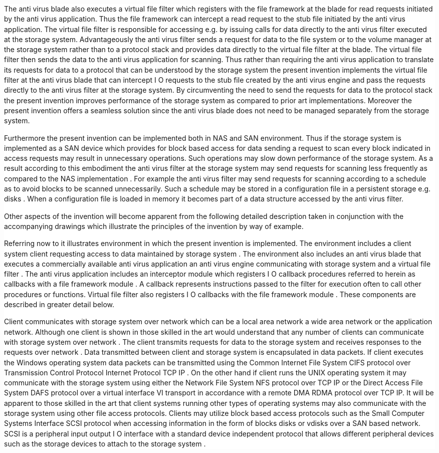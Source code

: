 The anti virus blade also executes a virtual file filter which registers with the file framework at the blade for read requests initiated by the anti virus application. Thus the file framework can intercept a read request to the stub file initiated by the anti virus application. The virtual file filter is responsible for accessing e.g. by issuing calls for data directly to the anti virus filter executed at the storage system. Advantageously the anti virus filter sends a request for data to the file system or to the volume manager at the storage system rather than to a protocol stack and provides data directly to the virtual file filter at the blade. The virtual file filter then sends the data to the anti virus application for scanning. Thus rather than requiring the anti virus application to translate its requests for data to a protocol that can be understood by the storage system the present invention implements the virtual file filter at the anti virus blade that can intercept I O requests to the stub file created by the anti virus engine and pass the requests directly to the anti virus filter at the storage system. By circumventing the need to send the requests for data to the protocol stack the present invention improves performance of the storage system as compared to prior art implementations. Moreover the present invention offers a seamless solution since the anti virus blade does not need to be managed separately from the storage system.

Furthermore the present invention can be implemented both in NAS and SAN environment. Thus if the storage system is implemented as a SAN device which provides for block based access for data sending a request to scan every block indicated in access requests may result in unnecessary operations. Such operations may slow down performance of the storage system. As a result according to this embodiment the anti virus filter at the storage system may send requests for scanning less frequently as compared to the NAS implementation . For example the anti virus filter may send requests for scanning according to a schedule as to avoid blocks to be scanned unnecessarily. Such a schedule may be stored in a configuration file in a persistent storage e.g. disks . When a configuration file is loaded in memory it becomes part of a data structure accessed by the anti virus filter.

Other aspects of the invention will become apparent from the following detailed description taken in conjunction with the accompanying drawings which illustrate the principles of the invention by way of example.

Referring now to it illustrates environment in which the present invention is implemented. The environment includes a client system client requesting access to data maintained by storage system . The environment also includes an anti virus blade that executes a commercially available anti virus application an anti virus engine communicating with storage system and a virtual file filter . The anti virus application includes an interceptor module which registers I O callback procedures referred to herein as callbacks with a file framework module . A callback represents instructions passed to the filter for execution often to call other procedures or functions. Virtual file filter also registers I O callbacks with the file framework module . These components are described in greater detail below.

Client communicates with storage system over network which can be a local area network a wide area network or the application network. Although one client is shown in those skilled in the art would understand that any number of clients can communicate with storage system over network . The client transmits requests for data to the storage system and receives responses to the requests over network . Data transmitted between client and storage system is encapsulated in data packets. If client executes the Windows operating system data packets can be transmitted using the Common Internet File System CIFS protocol over Transmission Control Protocol Internet Protocol TCP IP . On the other hand if client runs the UNIX operating system it may communicate with the storage system using either the Network File System NFS protocol over TCP IP or the Direct Access File System DAFS protocol over a virtual interface VI transport in accordance with a remote DMA RDMA protocol over TCP IP. It will be apparent to those skilled in the art that client systems running other types of operating systems may also communicate with the storage system using other file access protocols. Clients may utilize block based access protocols such as the Small Computer Systems Interface SCSI protocol when accessing information in the form of blocks disks or vdisks over a SAN based network. SCSI is a peripheral input output I O interface with a standard device independent protocol that allows different peripheral devices such as the storage devices to attach to the storage system .
